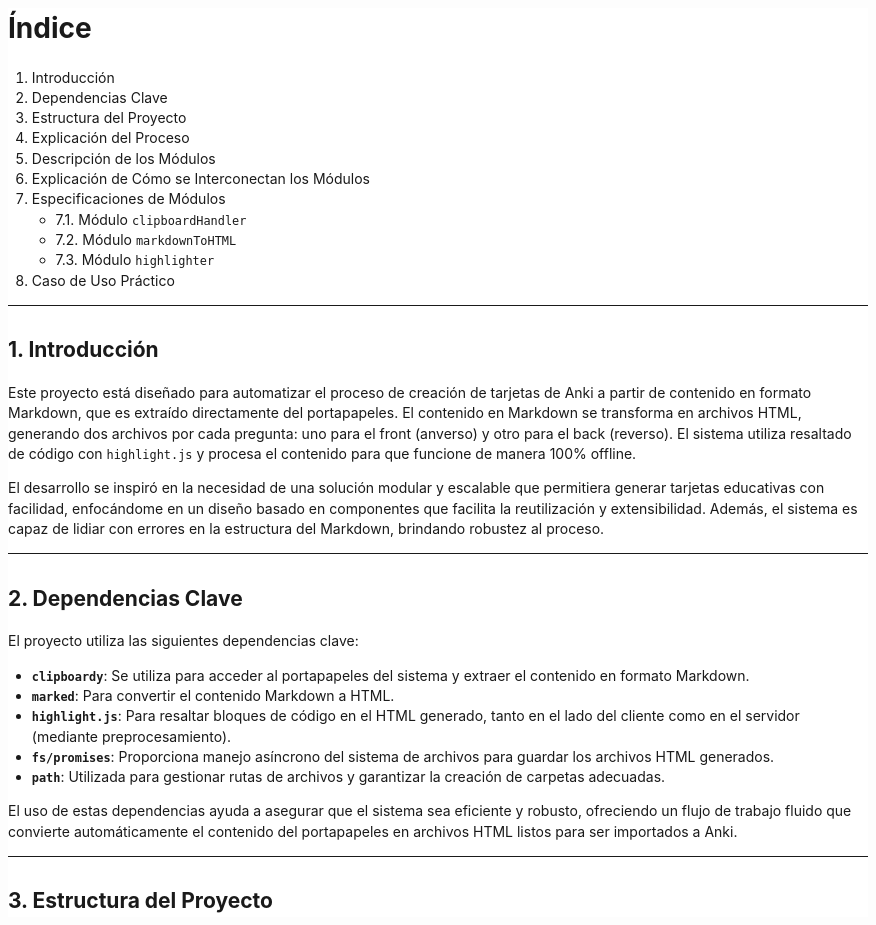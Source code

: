 # Índice

1. Introducción
2. Dependencias Clave
3. Estructura del Proyecto
4. Explicación del Proceso
5. Descripción de los Módulos
6. Explicación de Cómo se Interconectan los Módulos
7. Especificaciones de Módulos
   - 7.1. Módulo `clipboardHandler`
   - 7.2. Módulo `markdownToHTML`
   - 7.3. Módulo `highlighter`
8. Caso de Uso Práctico

---

## 1. Introducción

Este proyecto está diseñado para automatizar el proceso de creación de tarjetas de Anki a partir de contenido en formato Markdown, que es extraído directamente del portapapeles. El contenido en Markdown se transforma en archivos HTML, generando dos archivos por cada pregunta: uno para el front (anverso) y otro para el back (reverso). El sistema utiliza resaltado de código con `highlight.js` y procesa el contenido para que funcione de manera 100% offline.

El desarrollo se inspiró en la necesidad de una solución modular y escalable que permitiera generar tarjetas educativas con facilidad, enfocándome en un diseño basado en componentes que facilita la reutilización y extensibilidad. Además, el sistema es capaz de lidiar con errores en la estructura del Markdown, brindando robustez al proceso.

---

## 2. Dependencias Clave

El proyecto utiliza las siguientes dependencias clave:

- **`clipboardy`**: Se utiliza para acceder al portapapeles del sistema y extraer el contenido en formato Markdown.
- **`marked`**: Para convertir el contenido Markdown a HTML.
- **`highlight.js`**: Para resaltar bloques de código en el HTML generado, tanto en el lado del cliente como en el servidor (mediante preprocesamiento).
- **`fs/promises`**: Proporciona manejo asíncrono del sistema de archivos para guardar los archivos HTML generados.
- **`path`**: Utilizada para gestionar rutas de archivos y garantizar la creación de carpetas adecuadas.

El uso de estas dependencias ayuda a asegurar que el sistema sea eficiente y robusto, ofreciendo un flujo de trabajo fluido que convierte automáticamente el contenido del portapapeles en archivos HTML listos para ser importados a Anki.

---

## 3. Estructura del Proyecto
